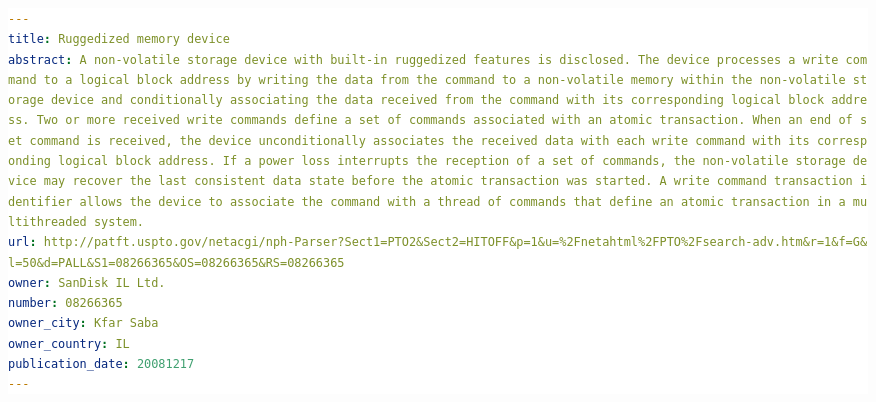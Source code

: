 ```yaml
---
title: Ruggedized memory device
abstract: A non-volatile storage device with built-in ruggedized features is disclosed. The device processes a write command to a logical block address by writing the data from the command to a non-volatile memory within the non-volatile storage device and conditionally associating the data received from the command with its corresponding logical block address. Two or more received write commands define a set of commands associated with an atomic transaction. When an end of set command is received, the device unconditionally associates the received data with each write command with its corresponding logical block address. If a power loss interrupts the reception of a set of commands, the non-volatile storage device may recover the last consistent data state before the atomic transaction was started. A write command transaction identifier allows the device to associate the command with a thread of commands that define an atomic transaction in a multithreaded system.
url: http://patft.uspto.gov/netacgi/nph-Parser?Sect1=PTO2&Sect2=HITOFF&p=1&u=%2Fnetahtml%2FPTO%2Fsearch-adv.htm&r=1&f=G&l=50&d=PALL&S1=08266365&OS=08266365&RS=08266365
owner: SanDisk IL Ltd.
number: 08266365
owner_city: Kfar Saba
owner_country: IL
publication_date: 20081217
---
```

